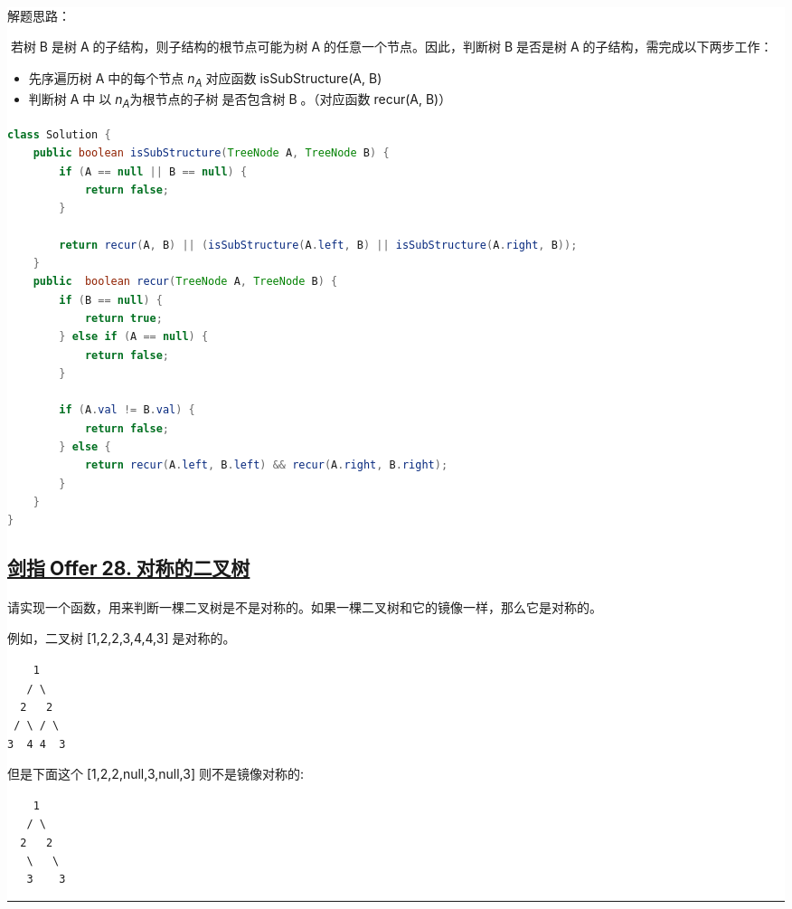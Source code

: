 解题思路：

​	若树 B 是树 A 的子结构，则子结构的根节点可能为树 A 的任意一个节点。因此，判断树 B 是否是树 A 的子结构，需完成以下两步工作：

- 先序遍历树 A 中的每个节点 $n_A$ 对应函数 isSubStructure(A, B)
- 判断树 A 中 以 $n_A$为根节点的子树 是否包含树 B 。（对应函数 recur(A, B)）

```java
class Solution {
    public boolean isSubStructure(TreeNode A, TreeNode B) {
        if (A == null || B == null) {
            return false;
        }

        return recur(A, B) || (isSubStructure(A.left, B) || isSubStructure(A.right, B));
    }
    public  boolean recur(TreeNode A, TreeNode B) {
        if (B == null) {
            return true;
        } else if (A == null) {
            return false;
        }

        if (A.val != B.val) {
            return false;
        } else {
            return recur(A.left, B.left) && recur(A.right, B.right);
        }
    }
}
```

## [剑指 Offer 28. 对称的二叉树](https://leetcode-cn.com/problems/dui-cheng-de-er-cha-shu-lcof/)



请实现一个函数，用来判断一棵二叉树是不是对称的。如果一棵二叉树和它的镜像一样，那么它是对称的。

例如，二叉树 [1,2,2,3,4,4,3] 是对称的。

        1
       / \
      2   2
     / \ / \
    3  4 4  3

但是下面这个 [1,2,2,null,3,null,3] 则不是镜像对称的:

        1
       / \
      2   2
       \   \
       3    3
---
